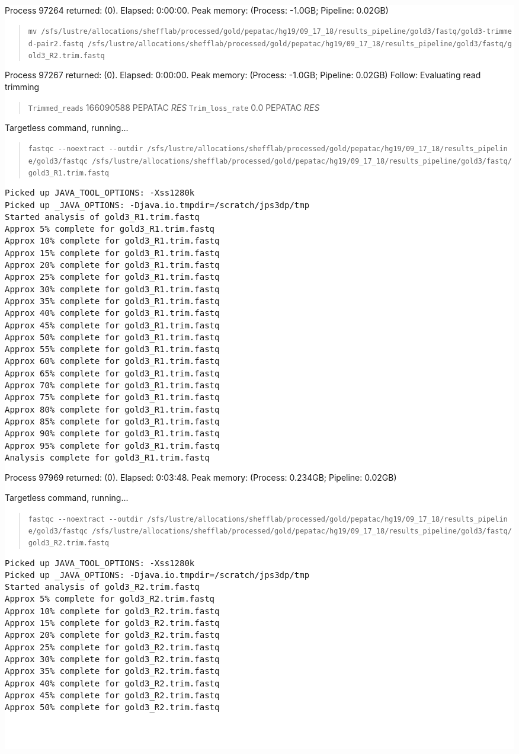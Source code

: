 <pre>
</pre>
Process 97264 returned: (0). Elapsed: 0:00:00. Peak memory: (Process: -1.0GB; Pipeline: 0.02GB)
> `mv /sfs/lustre/allocations/shefflab/processed/gold/pepatac/hg19/09_17_18/results_pipeline/gold3/fastq/gold3-trimmed-pair2.fastq /sfs/lustre/allocations/shefflab/processed/gold/pepatac/hg19/09_17_18/results_pipeline/gold3/fastq/gold3_R2.trim.fastq`

<pre>
</pre>
Process 97267 returned: (0). Elapsed: 0:00:00. Peak memory: (Process: -1.0GB; Pipeline: 0.02GB)
Follow:
Evaluating read trimming
> `Trimmed_reads`	166090588	PEPATAC	_RES_
> `Trim_loss_rate`	0.0	PEPATAC	_RES_

Targetless command, running...
> `fastqc --noextract --outdir /sfs/lustre/allocations/shefflab/processed/gold/pepatac/hg19/09_17_18/results_pipeline/gold3/fastqc /sfs/lustre/allocations/shefflab/processed/gold/pepatac/hg19/09_17_18/results_pipeline/gold3/fastq/gold3_R1.trim.fastq`

<pre>
Picked up JAVA_TOOL_OPTIONS: -Xss1280k
Picked up _JAVA_OPTIONS: -Djava.io.tmpdir=/scratch/jps3dp/tmp
Started analysis of gold3_R1.trim.fastq
Approx 5% complete for gold3_R1.trim.fastq
Approx 10% complete for gold3_R1.trim.fastq
Approx 15% complete for gold3_R1.trim.fastq
Approx 20% complete for gold3_R1.trim.fastq
Approx 25% complete for gold3_R1.trim.fastq
Approx 30% complete for gold3_R1.trim.fastq
Approx 35% complete for gold3_R1.trim.fastq
Approx 40% complete for gold3_R1.trim.fastq
Approx 45% complete for gold3_R1.trim.fastq
Approx 50% complete for gold3_R1.trim.fastq
Approx 55% complete for gold3_R1.trim.fastq
Approx 60% complete for gold3_R1.trim.fastq
Approx 65% complete for gold3_R1.trim.fastq
Approx 70% complete for gold3_R1.trim.fastq
Approx 75% complete for gold3_R1.trim.fastq
Approx 80% complete for gold3_R1.trim.fastq
Approx 85% complete for gold3_R1.trim.fastq
Approx 90% complete for gold3_R1.trim.fastq
Approx 95% complete for gold3_R1.trim.fastq
Analysis complete for gold3_R1.trim.fastq
</pre>
Process 97969 returned: (0). Elapsed: 0:03:48. Peak memory: (Process: 0.234GB; Pipeline: 0.02GB)

Targetless command, running...
> `fastqc --noextract --outdir /sfs/lustre/allocations/shefflab/processed/gold/pepatac/hg19/09_17_18/results_pipeline/gold3/fastqc /sfs/lustre/allocations/shefflab/processed/gold/pepatac/hg19/09_17_18/results_pipeline/gold3/fastq/gold3_R2.trim.fastq`

<pre>
Picked up JAVA_TOOL_OPTIONS: -Xss1280k
Picked up _JAVA_OPTIONS: -Djava.io.tmpdir=/scratch/jps3dp/tmp
Started analysis of gold3_R2.trim.fastq
Approx 5% complete for gold3_R2.trim.fastq
Approx 10% complete for gold3_R2.trim.fastq
Approx 15% complete for gold3_R2.trim.fastq
Approx 20% complete for gold3_R2.trim.fastq
Approx 25% complete for gold3_R2.trim.fastq
Approx 30% complete for gold3_R2.trim.fastq
Approx 35% complete for gold3_R2.trim.fastq
Approx 40% complete for gold3_R2.trim.fastq
Approx 45% complete for gold3_R2.trim.fastq
Approx 50% complete for gold3_R2.trim.fastq